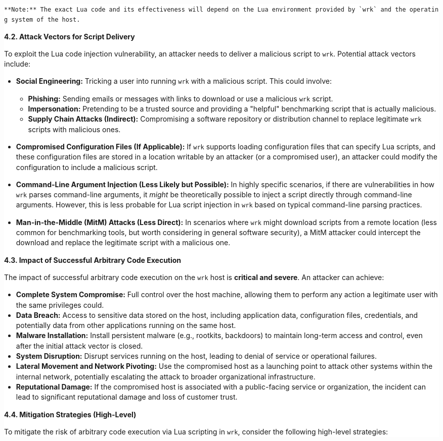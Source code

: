     **Note:** The exact Lua code and its effectiveness will depend on the Lua environment provided by `wrk` and the operating system of the host.

**4.2. Attack Vectors for Script Delivery**

To exploit the Lua code injection vulnerability, an attacker needs to deliver a malicious script to `wrk`. Potential attack vectors include:

*   **Social Engineering:** Tricking a user into running `wrk` with a malicious script. This could involve:
    *   **Phishing:** Sending emails or messages with links to download or use a malicious `wrk` script.
    *   **Impersonation:**  Pretending to be a trusted source and providing a "helpful" benchmarking script that is actually malicious.
    *   **Supply Chain Attacks (Indirect):** Compromising a software repository or distribution channel to replace legitimate `wrk` scripts with malicious ones.

*   **Compromised Configuration Files (If Applicable):** If `wrk` supports loading configuration files that can specify Lua scripts, and these configuration files are stored in a location writable by an attacker (or a compromised user), an attacker could modify the configuration to include a malicious script.

*   **Command-Line Argument Injection (Less Likely but Possible):** In highly specific scenarios, if there are vulnerabilities in how `wrk` parses command-line arguments, it *might* be theoretically possible to inject a script directly through command-line arguments. However, this is less probable for Lua script injection in `wrk` based on typical command-line parsing practices.

*   **Man-in-the-Middle (MitM) Attacks (Less Direct):** In scenarios where `wrk` might download scripts from a remote location (less common for benchmarking tools, but worth considering in general software security), a MitM attacker could intercept the download and replace the legitimate script with a malicious one.

**4.3. Impact of Successful Arbitrary Code Execution**

The impact of successful arbitrary code execution on the `wrk` host is **critical and severe**.  An attacker can achieve:

*   **Complete System Compromise:** Full control over the host machine, allowing them to perform any action a legitimate user with the same privileges could.
*   **Data Breach:** Access to sensitive data stored on the host, including application data, configuration files, credentials, and potentially data from other applications running on the same host.
*   **Malware Installation:** Install persistent malware (e.g., rootkits, backdoors) to maintain long-term access and control, even after the initial attack vector is closed.
*   **System Disruption:** Disrupt services running on the host, leading to denial of service or operational failures.
*   **Lateral Movement and Network Pivoting:** Use the compromised host as a launching point to attack other systems within the internal network, potentially escalating the attack to broader organizational infrastructure.
*   **Reputational Damage:** If the compromised host is associated with a public-facing service or organization, the incident can lead to significant reputational damage and loss of customer trust.

**4.4. Mitigation Strategies (High-Level)**

To mitigate the risk of arbitrary code execution via Lua scripting in `wrk`, consider the following high-level strategies:
